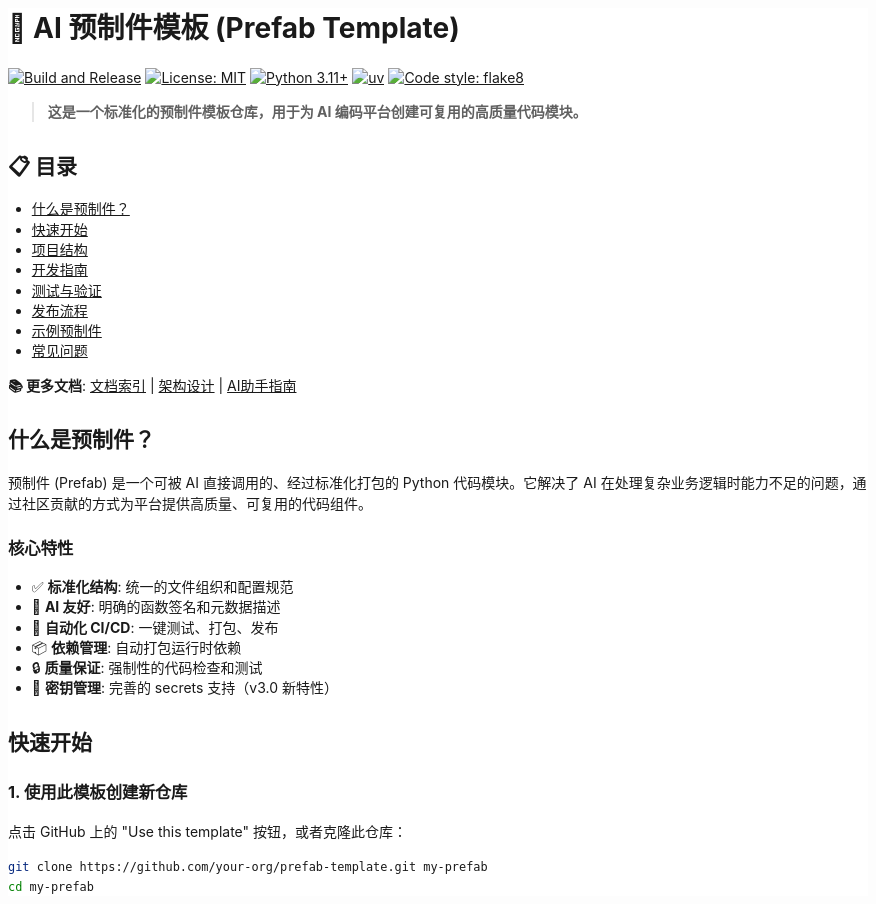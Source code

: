 # 🚀 AI 预制件模板 (Prefab Template)

[![Build and Release](https://github.com/your-org/prefab-template/actions/workflows/build-and-release.yml/badge.svg)](https://github.com/your-org/prefab-template/actions)
[![License: MIT](https://img.shields.io/badge/License-MIT-yellow.svg)](https://opensource.org/licenses/MIT)
[![Python 3.11+](https://img.shields.io/badge/python-3.11+-blue.svg)](https://www.python.org/downloads/)
[![uv](https://img.shields.io/badge/managed%20by-uv-F67909.svg)](https://github.com/astral-sh/uv)
[![Code style: flake8](https://img.shields.io/badge/code%20style-flake8-black)](https://flake8.pycqa.org/)

> **这是一个标准化的预制件模板仓库，用于为 AI 编码平台创建可复用的高质量代码模块。**

## 📋 目录

- [什么是预制件？](#什么是预制件)
- [快速开始](#快速开始)
- [项目结构](#项目结构)
- [开发指南](#开发指南)
- [测试与验证](#测试与验证)
- [发布流程](#发布流程)
- [示例预制件](#示例预制件)
- [常见问题](#常见问题)

**📚 更多文档**: [文档索引](DOCS_INDEX.md) | [架构设计](ARCHITECTURE.md) | [AI助手指南](AGENTS.md)

## 什么是预制件？

预制件 (Prefab) 是一个可被 AI 直接调用的、经过标准化打包的 Python 代码模块。它解决了 AI 在处理复杂业务逻辑时能力不足的问题，通过社区贡献的方式为平台提供高质量、可复用的代码组件。

### 核心特性

- ✅ **标准化结构**: 统一的文件组织和配置规范
- 🤖 **AI 友好**: 明确的函数签名和元数据描述
- 🚀 **自动化 CI/CD**: 一键测试、打包、发布
- 📦 **依赖管理**: 自动打包运行时依赖
- 🔒 **质量保证**: 强制性的代码检查和测试
- 🔐 **密钥管理**: 完善的 secrets 支持（v3.0 新特性）

## 快速开始

### 1. 使用此模板创建新仓库

点击 GitHub 上的 "Use this template" 按钮，或者克隆此仓库：

```bash
git clone https://github.com/your-org/prefab-template.git my-prefab
cd my-prefab
```
